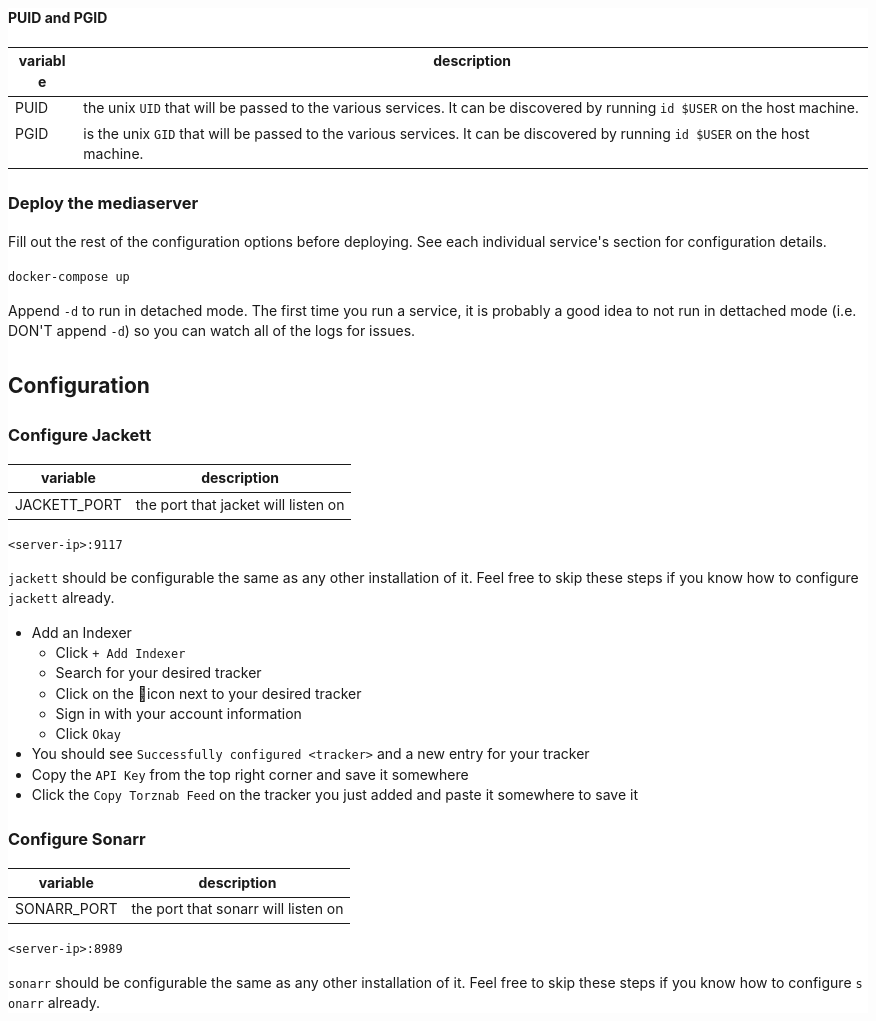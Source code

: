 #### PUID and PGID

| variable | description                                                                                                                    |
| -------- | ------------------------------------------------------------------------------------------------------------------------------ |
| PUID     | the unix `UID` that will be passed to the various services. It can be discovered by running `id $USER` on the host machine.    |
| PGID     | is the unix `GID` that will be passed to the various services. It can be discovered by running `id $USER` on the host machine. |

### Deploy the mediaserver

Fill out the rest of the configuration options before deploying. See each individual service's section for configuration details.

```sh
docker-compose up
```

Append `-d` to run in detached mode. The first time you run a service, it is probably a good idea to not run in dettached mode (i.e. DON'T append `-d`) so you can watch all of the logs for issues.

## Configuration

### Configure Jackett

| variable     | description                         |
| ------------ | ----------------------------------- |
| JACKETT_PORT | the port that jacket will listen on |

`<server-ip>:9117`

`jackett` should be configurable the same as any other installation of it. Feel free to skip these steps if you know how to configure `jackett` already.

- Add an Indexer
  - Click `+ Add Indexer`
  - Search for your desired tracker
  - Click on the 🔧icon next to your desired tracker
  - Sign in with your account information
  - Click `Okay`
- You should see `Successfully configured <tracker>` and a new entry for your tracker
- Copy the `API Key` from the top right corner and save it somewhere
- Click the `Copy Torznab Feed` on the tracker you just added and paste it somewhere to save it

### Configure Sonarr

| variable    | description                         |
| ----------- | ----------------------------------- |
| SONARR_PORT | the port that sonarr will listen on |

`<server-ip>:8989`

`sonarr` should be configurable the same as any other installation of it. Feel free to skip these steps if you know how to configure `sonarr` already.
